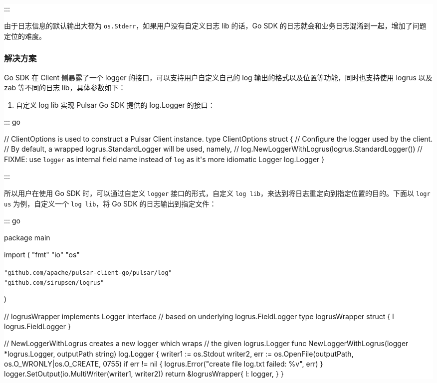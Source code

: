 :::
</dx-codeblock>

由于日志信息的默认输出大都为 `os.Stderr`，如果用户没有自定义日志 lib 的话，Go SDK 的日志就会和业务日志混淆到一起，增加了问题定位的难度。


### 解决方案

Go SDK 在 Client 侧暴露了一个 logger 的接口，可以支持用户自定义自己的 log 输出的格式以及位置等功能，同时也支持使用 logrus 以及 zab 等不同的日志 lib，具体参数如下：

1. 自定义 log lib 实现 Pulsar Go SDK 提供的 log.Logger 的接口：

<dx-codeblock>
:::  go

// ClientOptions is used to construct a Pulsar Client instance.
type ClientOptions struct {
	// Configure the logger used by the client.
	// By default, a wrapped logrus.StandardLogger will be used, namely,
	// log.NewLoggerWithLogrus(logrus.StandardLogger())
	// FIXME: use `logger` as internal field name instead of `log` as it's more idiomatic
	Logger log.Logger
}

:::
</dx-codeblock>


所以用户在使用 Go SDK 时，可以通过自定义 `logger` 接口的形式，自定义 `log lib`，来达到将日志重定向到指定位置的目的。下面以 `logrus` 为例，自定义一个 `log lib`，将 Go SDK 的日志输出到指定文件：


<dx-codeblock>
:::  go

package main

import (
	"fmt"
	"io"
	"os"

	"github.com/apache/pulsar-client-go/pulsar/log"
	"github.com/sirupsen/logrus"

)

// logrusWrapper implements Logger interface
// based on underlying logrus.FieldLogger
type logrusWrapper struct {
	l logrus.FieldLogger
}

// NewLoggerWithLogrus creates a new logger which wraps
// the given logrus.Logger
func NewLoggerWithLogrus(logger *logrus.Logger, outputPath string) log.Logger {
	writer1 := os.Stdout
	writer2, err := os.OpenFile(outputPath, os.O_WRONLY|os.O_CREATE, 0755)
	if err != nil {
		logrus.Error("create file log.txt failed: %v", err)
	}
	logger.SetOutput(io.MultiWriter(writer1, writer2))
	return &logrusWrapper{
		l: logger,
	}
}
